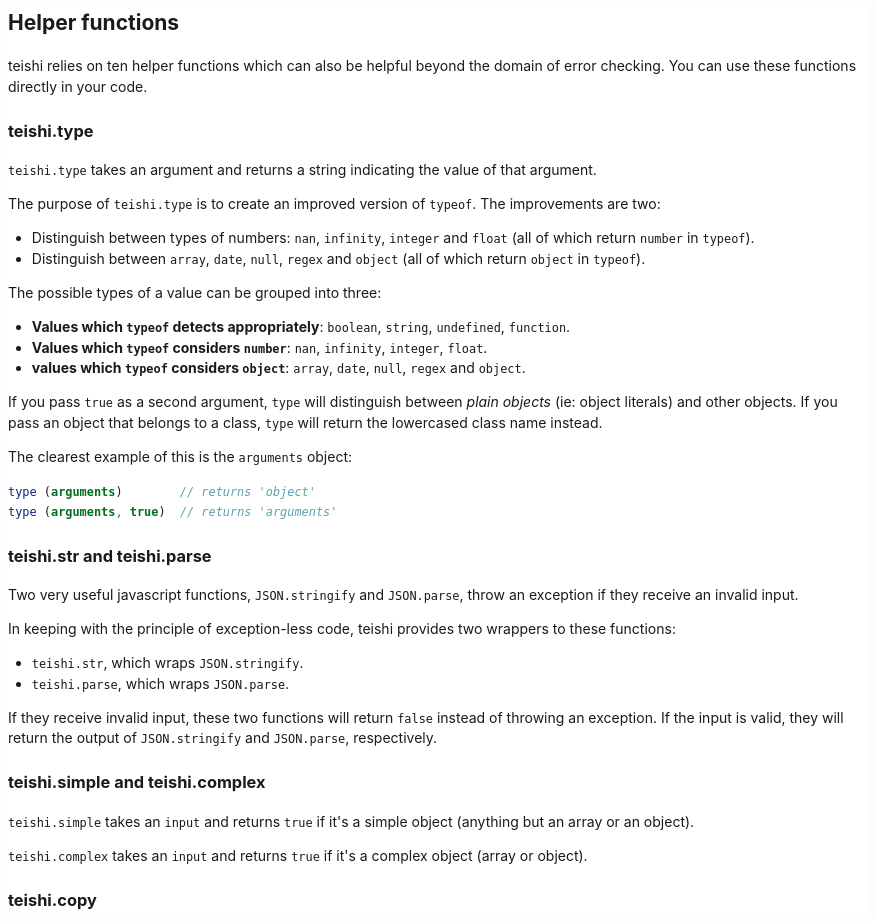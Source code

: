 ## Helper functions

teishi relies on ten helper functions which can also be helpful beyond the domain of error checking. You can use these functions directly in your code.

### teishi.type

`teishi.type` takes an argument and returns a string indicating the value of that argument.

The purpose of `teishi.type` is to create an improved version of `typeof`. The improvements are two:

- Distinguish between types of numbers: `nan`, `infinity`, `integer` and `float` (all of which return `number` in `typeof`).
- Distinguish between `array`, `date`, `null`, `regex` and `object` (all of which return `object` in `typeof`).

The possible types of a value can be grouped into three:
- **Values which `typeof` detects appropriately**: `boolean`, `string`, `undefined`, `function`.
- **Values which `typeof` considers `number`**: `nan`, `infinity`, `integer`, `float`.
- **values which `typeof` considers `object`**: `array`, `date`, `null`, `regex` and `object`.

If you pass `true` as a second argument, `type` will distinguish between *plain objects* (ie: object literals) and other objects. If you pass an object that belongs to a class, `type` will return the lowercased class name instead.

The clearest example of this is the `arguments` object:

```javascript
type (arguments)        // returns 'object'
type (arguments, true)  // returns 'arguments'
```

### teishi.str and teishi.parse

Two very useful javascript functions, `JSON.stringify` and `JSON.parse`, throw an exception if they receive an invalid input.

In keeping with the principle of exception-less code, teishi provides two wrappers to these functions:
- `teishi.str`, which wraps `JSON.stringify`.
- `teishi.parse`, which wraps `JSON.parse`.

If they receive invalid input, these two functions will return `false` instead of throwing an exception. If the input is valid, they will return the output of `JSON.stringify` and `JSON.parse`, respectively.

### teishi.simple and teishi.complex

`teishi.simple` takes an `input` and returns `true` if it's a simple object (anything but an array or an object).

`teishi.complex` takes an `input` and returns `true` if it's a complex object (array or object).

### teishi.copy
